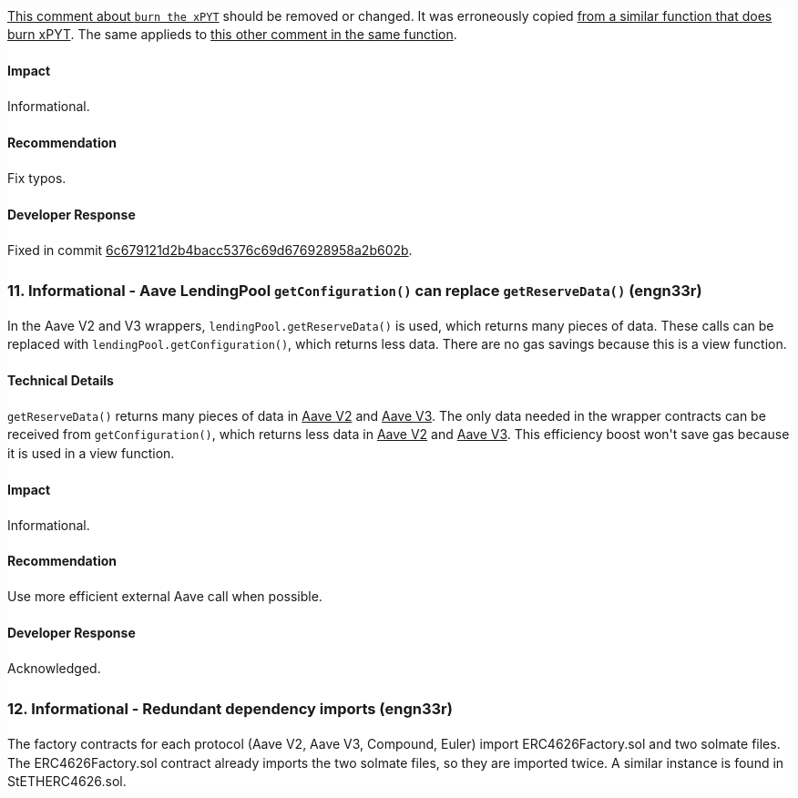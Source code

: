 [This comment about `burn the xPYT`](https://github.com/timeless-fi/xPYT/blob/fabe9d7cb9700334b10a48ee5d081234eb98def9/src/xPYT.sol#L232) should be removed or changed. It was erroneously copied [from a similar function that does burn xPYT](https://github.com/timeless-fi/xPYT/blob/fabe9d7cb9700334b10a48ee5d081234eb98def9/src/xPYT.sol#L165). The same applieds to [this other comment in the same function](https://github.com/timeless-fi/xPYT/blob/fabe9d7cb9700334b10a48ee5d081234eb98def9/src/xPYT.sol#L244-L245).

#### Impact

Informational.

#### Recommendation

Fix typos.

#### Developer Response

Fixed in commit [6c679121d2b4bacc5376c69d676928958a2b602b](https://github.com/timeless-fi/yield-daddy/commit/6c679121d2b4bacc5376c69d676928958a2b602b).

### 11. Informational - Aave LendingPool `getConfiguration()` can replace `getReserveData()` (engn33r)

In the Aave V2 and V3 wrappers, `lendingPool.getReserveData()` is used, which returns many pieces of data. These calls can be replaced with `lendingPool.getConfiguration()`, which returns less data. There are no gas savings because this is a view function.

#### Technical Details

`getReserveData()` returns many pieces of data in [Aave V2](https://docs.aave.com/developers/v/2.0/the-core-protocol/lendingpool#getreservedata) and [Aave V3](https://docs.aave.com/developers/core-contracts/pool#getreservedata). The only data needed in the wrapper contracts can be received from `getConfiguration()`, which returns less data in [Aave V2](https://docs.aave.com/developers/v/2.0/the-core-protocol/lendingpool#getconfiguration) and [Aave V3](https://docs.aave.com/developers/core-contracts/pool#getconfiguration). This efficiency boost won't save gas because it is used in a view function.

#### Impact

Informational.

#### Recommendation

Use more efficient external Aave call when possible.

#### Developer Response

Acknowledged.

### 12. Informational - Redundant dependency imports (engn33r)

The factory contracts for each protocol (Aave V2, Aave V3, Compound, Euler) import ERC4626Factory.sol and two solmate files. The ERC4626Factory.sol contract already imports the two solmate files, so they are imported twice. A similar instance is found in StETHERC4626.sol.
